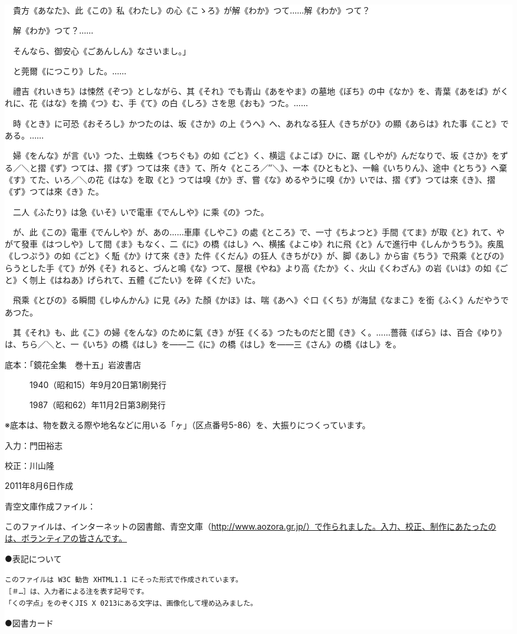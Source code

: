 　貴方《あなた》、此《この》私《わたし》の心《こゝろ》が解《わか》つて……解《わか》つて？

　解《わか》つて？……

　そんなら、御安心《ごあんしん》なさいまし。」

　と莞爾《につこり》した。……

　禮吉《れいきち》は悚然《ぞつ》としながら、其《それ》でも青山《あをやま》の墓地《ぼち》の中《なか》を、青葉《あをば》がくれに、花《はな》を摘《つ》む、手《て》の白《しろ》さを思《おも》つた。……

　時《とき》に可恐《おそろし》かつたのは、坂《さか》の上《うへ》へ、あれなる狂人《きちがひ》の顯《あらは》れた事《こと》である。……

　婦《をんな》が言《い》つた、土蜘蛛《つちぐも》の如《ごと》く、横這《よこば》ひに、踞《しやが》んだなりで、坂《さか》をずる／＼と摺《ず》つては、摺《ず》つては來《き》て、所々《ところ／″＼》、一本《ひともと》、一輪《いちりん》、途中《とちう》へ棄《す》てた、いろ／＼の花《はな》を取《と》つては嗅《か》ぎ、嘗《な》めるやうに嗅《か》いでは、摺《ず》つては來《き》、摺《ず》つては來《き》た。

　二人《ふたり》は急《いそ》いで電車《でんしや》に乘《の》つた。

　が、此《この》電車《でんしや》が、あの……車庫《しやこ》の處《ところ》で、一寸《ちよつと》手間《てま》が取《と》れて、やがて發車《はつしや》して間《ま》もなく、二《に》の橋《はし》へ、横搖《よこゆ》れに飛《と》んで進行中《しんかうちう》。疾風《しつぷう》の如《ごと》く駈《か》けて來《き》た件《くだん》の狂人《きちがひ》が、脚《あし》から宙《ちう》で飛乘《とびの》らうとした手《て》が外《そ》れると、づんと鳴《な》つて、屋根《やね》より高《たか》く、火山《くわざん》の岩《いは》の如《ごと》く刎上《はねあ》げられて、五體《ごたい》を碎《くだ》いた。

　飛乘《とびの》る瞬間《しゆんかん》に見《み》た顏《かほ》は、喘《あへ》ぐ口《くち》が海鼠《なまこ》を銜《ふく》んだやうであつた。

　其《それ》も、此《こ》の婦《をんな》のために氣《き》が狂《くる》つたものだと聞《き》く。……薔薇《ばら》は、百合《ゆり》は、ちら／＼と、一《いち》の橋《はし》を――二《に》の橋《はし》を――三《さん》の橋《はし》を。













底本：「鏡花全集　巻十五」岩波書店

　　　1940（昭和15）年9月20日第1刷発行

　　　1987（昭和62）年11月2日第3刷発行

※底本は、物を数える際や地名などに用いる「ヶ」（区点番号5-86）を、大振りにつくっています。

入力：門田裕志

校正：川山隆

2011年8月6日作成

青空文庫作成ファイル：

このファイルは、インターネットの図書館、青空文庫（http://www.aozora.gr.jp/）で作られました。入力、校正、制作にあたったのは、ボランティアの皆さんです。











●表記について


	このファイルは W3C 勧告 XHTML1.1 にそった形式で作成されています。
	［＃…］は、入力者による注を表す記号です。
	「くの字点」をのぞくJIS X 0213にある文字は、画像化して埋め込みました。







●図書カード